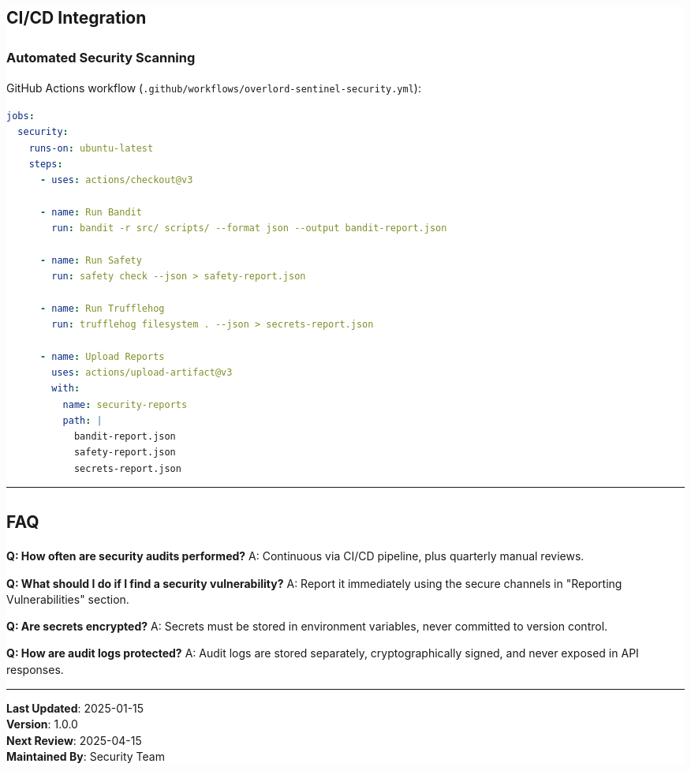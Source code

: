 ## CI/CD Integration

### Automated Security Scanning

GitHub Actions workflow (`.github/workflows/overlord-sentinel-security.yml`):

```yaml
jobs:
  security:
    runs-on: ubuntu-latest
    steps:
      - uses: actions/checkout@v3
      
      - name: Run Bandit
        run: bandit -r src/ scripts/ --format json --output bandit-report.json
      
      - name: Run Safety
        run: safety check --json > safety-report.json
      
      - name: Run Trufflehog
        run: trufflehog filesystem . --json > secrets-report.json
      
      - name: Upload Reports
        uses: actions/upload-artifact@v3
        with:
          name: security-reports
          path: |
            bandit-report.json
            safety-report.json
            secrets-report.json
```

---

## FAQ

**Q: How often are security audits performed?**
A: Continuous via CI/CD pipeline, plus quarterly manual reviews.

**Q: What should I do if I find a security vulnerability?**
A: Report it immediately using the secure channels in "Reporting Vulnerabilities" section.

**Q: Are secrets encrypted?**
A: Secrets must be stored in environment variables, never committed to version control.

**Q: How are audit logs protected?**
A: Audit logs are stored separately, cryptographically signed, and never exposed in API responses.

---

**Last Updated**: 2025-01-15  
**Version**: 1.0.0  
**Next Review**: 2025-04-15  
**Maintained By**: Security Team
